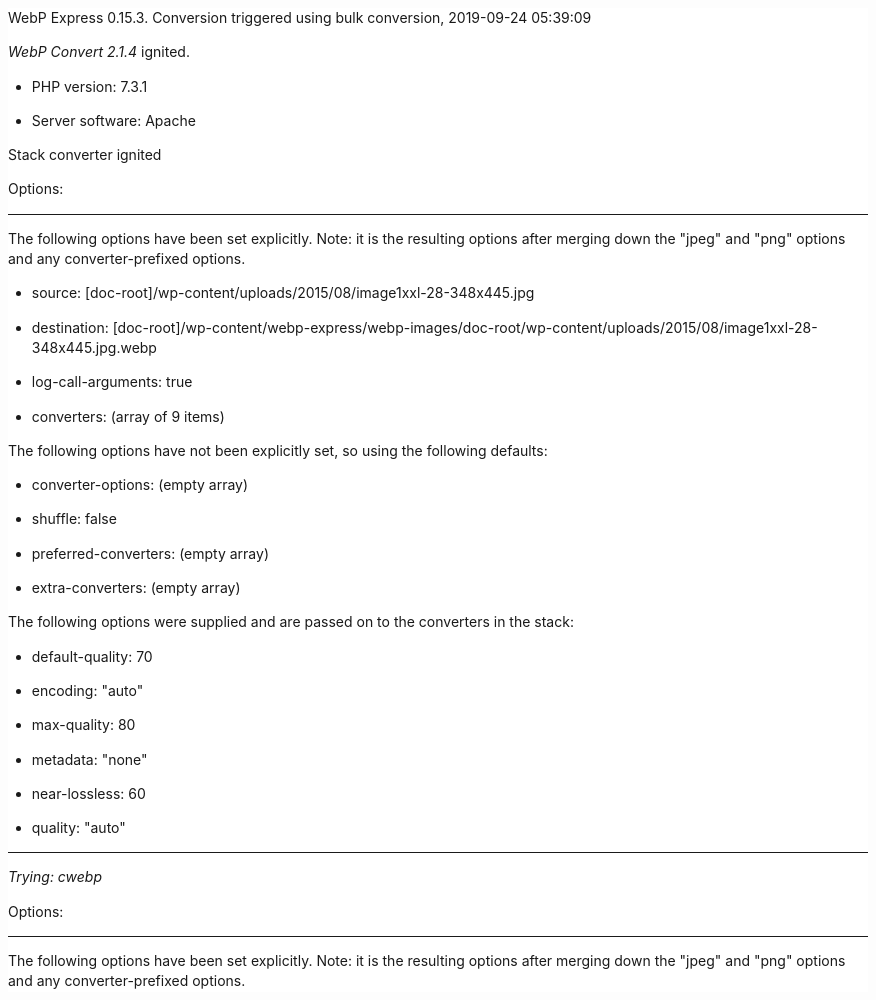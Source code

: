 WebP Express 0.15.3. Conversion triggered using bulk conversion, 2019-09-24 05:39:09


*WebP Convert 2.1.4*  ignited.

- PHP version: 7.3.1

- Server software: Apache


Stack converter ignited


Options:

------------

The following options have been set explicitly. Note: it is the resulting options after merging down the "jpeg" and "png" options and any converter-prefixed options.

- source: [doc-root]/wp-content/uploads/2015/08/image1xxl-28-348x445.jpg

- destination: [doc-root]/wp-content/webp-express/webp-images/doc-root/wp-content/uploads/2015/08/image1xxl-28-348x445.jpg.webp

- log-call-arguments: true

- converters: (array of 9 items)


The following options have not been explicitly set, so using the following defaults:

- converter-options: (empty array)

- shuffle: false

- preferred-converters: (empty array)

- extra-converters: (empty array)


The following options were supplied and are passed on to the converters in the stack:

- default-quality: 70

- encoding: "auto"

- max-quality: 80

- metadata: "none"

- near-lossless: 60

- quality: "auto"

------------



*Trying: cwebp* 


Options:

------------

The following options have been set explicitly. Note: it is the resulting options after merging down the "jpeg" and "png" options and any converter-prefixed options.

